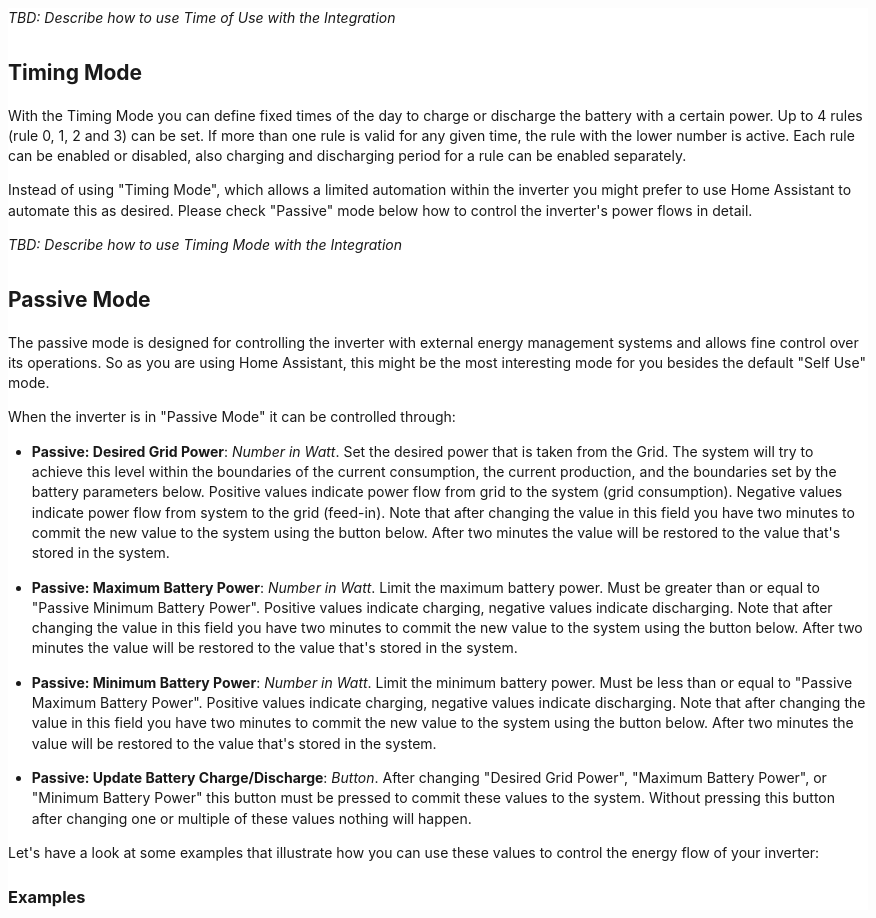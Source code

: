 _TBD: Describe how to use Time of Use with the Integration_


## Timing Mode

With the Timing Mode you can define fixed times of the day to charge or discharge the battery with a certain power. Up to 4 rules (rule 0, 1, 2 and 3) can be set. If more than one rule is valid for any given time, the rule with the lower number is active. Each rule can be enabled or disabled, also charging and discharging period for a rule can be enabled separately.

Instead of using "Timing Mode", which allows a limited automation within the inverter you might prefer to use Home Assistant to automate this as desired. Please check "Passive" mode below how to control the inverter's power flows in detail.

_TBD: Describe how to use Timing Mode with the Integration_


## Passive Mode

The passive mode is designed for controlling the inverter with external energy management systems and allows fine control over its operations. So as you are using Home Assistant, this might be the most interesting mode for you besides the default "Self Use" mode.

When the inverter is in "Passive Mode" it can be controlled through:

- **Passive: Desired Grid Power**: _Number in Watt_. Set the desired power that is taken from the Grid. The system will try to achieve this level within the boundaries of the current consumption, the current production, and the boundaries set by the battery parameters below. Positive values indicate power flow from grid to the system (grid consumption). Negative values indicate power flow from system to the grid (feed-in). Note that after changing the value in this field you have two minutes to commit the new value to the system using the button below. After two minutes the value will be restored to the value that's stored in the system.

- **Passive: Maximum Battery Power**: _Number in Watt_. Limit the maximum battery power. Must be greater than or equal to "Passive Minimum Battery Power". Positive values indicate charging, negative values indicate discharging. Note that after changing the value in this field you have two minutes to commit the new value to the system using the button below. After two minutes the value will be restored to the value that's stored in the system.

- **Passive: Minimum Battery Power**: _Number in Watt_. Limit the minimum battery power. Must be less than or equal to "Passive Maximum Battery Power". Positive values indicate charging, negative values indicate discharging. Note that after changing the value in this field you have two minutes to commit the new value to the system using the button below. After two minutes the value will be restored to the value that's stored in the system.

- **Passive: Update Battery Charge/Discharge**: _Button_. After changing "Desired Grid Power", "Maximum Battery Power", or "Minimum Battery Power" this button must be pressed to commit these values to the system. Without pressing this button after changing one or multiple of these values nothing will happen.

Let's have a look at some examples that illustrate how you can use these values to control the energy flow of your inverter:

### Examples
